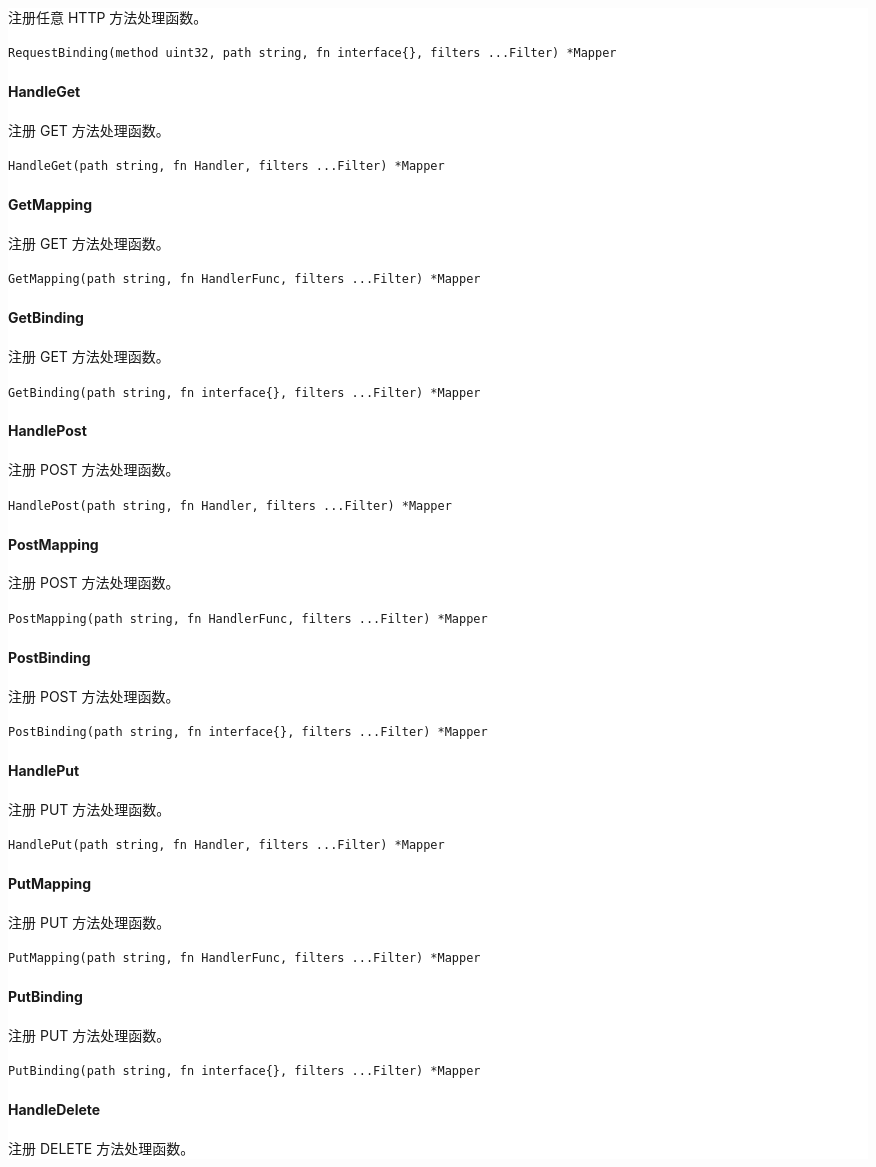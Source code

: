 注册任意 HTTP 方法处理函数。

    RequestBinding(method uint32, path string, fn interface{}, filters ...Filter) *Mapper

#### HandleGet

注册 GET 方法处理函数。

    HandleGet(path string, fn Handler, filters ...Filter) *Mapper

#### GetMapping

注册 GET 方法处理函数。

    GetMapping(path string, fn HandlerFunc, filters ...Filter) *Mapper

#### GetBinding

注册 GET 方法处理函数。

    GetBinding(path string, fn interface{}, filters ...Filter) *Mapper

#### HandlePost

注册 POST 方法处理函数。

    HandlePost(path string, fn Handler, filters ...Filter) *Mapper

#### PostMapping

注册 POST 方法处理函数。

    PostMapping(path string, fn HandlerFunc, filters ...Filter) *Mapper

#### PostBinding

注册 POST 方法处理函数。

    PostBinding(path string, fn interface{}, filters ...Filter) *Mapper

#### HandlePut

注册 PUT 方法处理函数。

    HandlePut(path string, fn Handler, filters ...Filter) *Mapper

#### PutMapping

注册 PUT 方法处理函数。

    PutMapping(path string, fn HandlerFunc, filters ...Filter) *Mapper

#### PutBinding

注册 PUT 方法处理函数。

    PutBinding(path string, fn interface{}, filters ...Filter) *Mapper

#### HandleDelete

注册 DELETE 方法处理函数。
